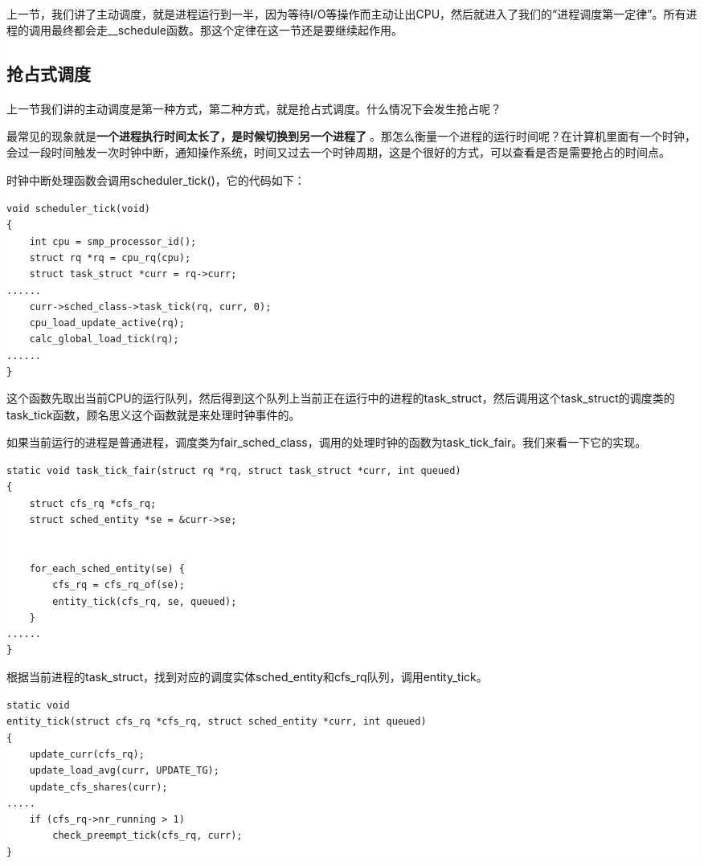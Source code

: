 上一节，我们讲了主动调度，就是进程运行到一半，因为等待I/O等操作而主动让出CPU，然后就进入了我们的“进程调度第一定律”。所有进程的调用最终都会走\_\_schedule函数。那这个定律在这一节还是要继续起作用。

## 抢占式调度

上一节我们讲的主动调度是第一种方式，第二种方式，就是抢占式调度。什么情况下会发生抢占呢？

最常见的现象就是**一个进程执行时间太长了，是时候切换到另一个进程了** 。那怎么衡量一个进程的运行时间呢？在计算机里面有一个时钟，会过一段时间触发一次时钟中断，通知操作系统，时间又过去一个时钟周期，这是个很好的方式，可以查看是否是需要抢占的时间点。

时钟中断处理函数会调用scheduler\_tick()，它的代码如下：

``````````
void scheduler_tick(void)
{
	int cpu = smp_processor_id();
	struct rq *rq = cpu_rq(cpu);
	struct task_struct *curr = rq->curr;
......
	curr->sched_class->task_tick(rq, curr, 0);
	cpu_load_update_active(rq);
	calc_global_load_tick(rq);
......
}
``````````

这个函数先取出当前CPU的运行队列，然后得到这个队列上当前正在运行中的进程的task\_struct，然后调用这个task\_struct的调度类的task\_tick函数，顾名思义这个函数就是来处理时钟事件的。

如果当前运行的进程是普通进程，调度类为fair\_sched\_class，调用的处理时钟的函数为task\_tick\_fair。我们来看一下它的实现。

``````````
static void task_tick_fair(struct rq *rq, struct task_struct *curr, int queued)
{
	struct cfs_rq *cfs_rq;
	struct sched_entity *se = &curr->se;


	for_each_sched_entity(se) {
		cfs_rq = cfs_rq_of(se);
		entity_tick(cfs_rq, se, queued);
	}
......
}
``````````

根据当前进程的task\_struct，找到对应的调度实体sched\_entity和cfs\_rq队列，调用entity\_tick。

``````````
static void
entity_tick(struct cfs_rq *cfs_rq, struct sched_entity *curr, int queued)
{
	update_curr(cfs_rq);
	update_load_avg(curr, UPDATE_TG);
	update_cfs_shares(curr);
.....
	if (cfs_rq->nr_running > 1)
		check_preempt_tick(cfs_rq, curr);
}
``````````
